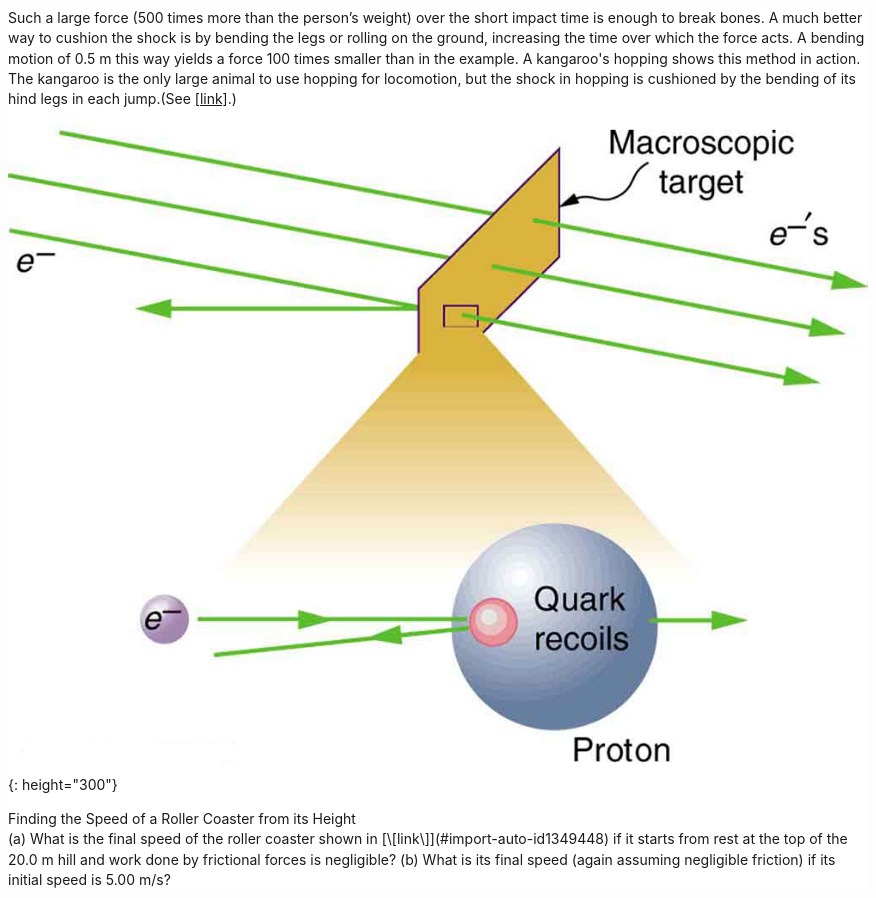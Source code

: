 Such a large force (500 times more than the person’s weight) over the short impact time is enough to break bones. A much better way to cushion the shock is by bending the legs or rolling on the ground, increasing the time over which the force acts. A bending motion of 0.5 m this way yields a force 100 times smaller than in the example. A kangaroo\'s hopping shows this method in action. The kangaroo is the only large animal to use hopping for locomotion, but the shock in hopping is cushioned by the bending of its hind legs in each jump.(See [\[link\]](#fs-id1503032).)

</div>

 ![A hopping kangaroo is shown landing on the ground in one photograph and in the air just after taking another jump in the second photograph.](../resources/Figure_08_03_03.jpg "The work done by the ground upon the kangaroo reduces its kinetic energy to zero as it lands. However, by applying the force of the ground on the hind legs over a longer distance, the impact on the bones is reduced. (credit: Chris Samuel, Flickr)"){: height="300"}

<div data-type="example" markdown="1">
<div data-type="title">
Finding the Speed of a Roller Coaster from its Height
</div>
(a) What is the final speed of the roller coaster shown in [\[link\]](#import-auto-id1349448) if it starts from rest at the top of the 20.0 m hill and work done by frictional forces is negligible? (b) What is its final speed (again assuming negligible friction) if its initial speed is 5.00 m/s?
